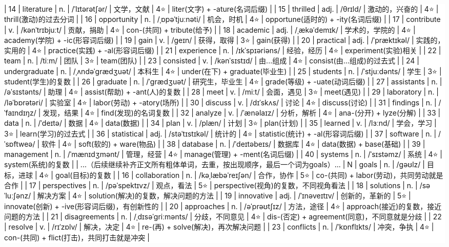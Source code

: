 | 14   | literature     | n.     | /ˈlɪtərətʃər/         | 文学，文献   | 4⭐       | liter(文字) + -ature(名词后缀) |
| 15   | thrilled       | adj.   | /θrɪld/               | 激动的，兴奋的 | 4⭐       | thrill(激动)的过去分词 |
| 16   | opportunity    | n.     | /ˌɒpəˈtjuːnəti/       | 机会，时机   | 4⭐       | opportune(适时的) + -ity(名词后缀) |
| 17   | contribute     | v.     | /kənˈtrɪbjuːt/        | 贡献，捐助   | 4⭐       | con-(共同) + tribute(给予) |
| 18   | academic       | adj.   | /ˌækəˈdemɪk/          | 学术的，学院的 | 4⭐       | academy(学院) + -ic(形容词后缀) |
| 19   | gain           | v.     | /ɡeɪn/                | 获得，取得   | 3⭐       | gain(获得) |
| 20   | practical      | adj.   | /ˈpræktɪkəl/          | 实践的，实用的 | 4⭐       | practice(实践) + -al(形容词后缀) |
| 21   | experience     | n.     | /ɪkˈspɪəriəns/        | 经验，经历   | 4⭐       | experiment(实验)相关 |
| 22   | team           | n.     | /tiːm/                | 团队         | 3⭐       | team(团队) |
| 23   | consisted      | v.     | /kənˈsɪstɪd/          | 由...组成     | 4⭐       | consist(由...组成)的过去式 |
| 24   | undergraduate  | n.     | /ˌʌndəˈɡrædʒuət/      | 本科生       | 4⭐       | under(在下) + graduate(毕业生) |
| 25   | students       | n.     | /ˈstjuːdənts/         | 学生         | 3⭐       | student(学生)的复数 |
| 26   | graduate       | n.     | /ˈɡrædʒuət/           | 研究生，毕业生 | 4⭐       | grade(等级) + -uate(动词后缀) |
| 27   | assistants     | n.     | /əˈsɪstənts/           | 助理         | 4⭐       | assist(帮助) + -ant(人)的复数 |
| 28   | meet           | v.     | /miːt/                | 会面，遇见   | 3⭐       | meet(遇见) |
| 29   | laboratory     | n.     | /ləˈbɒrətəri/         | 实验室       | 4⭐       | labor(劳动) + -atory(场所) |
| 30   | discuss        | v.     | /dɪˈskʌs/             | 讨论         | 4⭐       | discuss(讨论) |
| 31   | findings       | n.     | /ˈfaɪndɪŋz/           | 发现，结果   | 4⭐       | find(发现)的名词复数 |
| 32   | analyze        | v.     | /ˈænəlaɪz/            | 分析，解析   | 4⭐       | ana-(分开) + lyze(分解) |
| 33   | data           | n.     | /ˈdeɪtə/              | 数据         | 4⭐       | data(数据) |
| 34   | plan           | v.     | /plæn/                | 计划         | 3⭐       | plan(计划) |
| 35   | learned        | v.     | /lɜːnd/               | 学会，学习   | 3⭐       | learn(学习)的过去式 |
| 36   | statistical    | adj.   | /stəˈtɪstɪkəl/        | 统计的       | 4⭐       | statistic(统计) + -al(形容词后缀) |
| 37   | software       | n.     | /ˈsɒftweə/            | 软件         | 4⭐       | soft(软的) + ware(物品) |
| 38   | database       | n.     | /ˈdeɪtəbeɪs/          | 数据库       | 4⭐       | data(数据) + base(基础) |
| 39   | management     | n.     | /ˈmænɪdʒmənt/         | 管理，经营   | 4⭐       | manage(管理) + -ment(名词后缀) |
| 40   | systems        | n.     | /ˈsɪstəmz/            | 系统         | 4⭐       | system(系统)的复数 |
| ...（后续继续补齐正文所有粗体单词，去重，按出现顺序，最后一个词为goals）...
| N    | goals          | n.     | /ɡəʊlz/               | 目标，进球   | 4⭐       | goal(目标)的复数 |
| 16   | collaboration  | n.     | /kəˌlæbəˈreɪʃən/     | 合作，协作     | 5⭐       | co-(共同) + labor(劳动)，共同劳动就是合作 |
| 17   | perspectives   | n.     | /pəˈspektɪvz/        | 观点，看法     | 5⭐       | perspective(视角)的复数，不同视角看法 |
| 18   | solutions      | n.     | /səˈluːʃənz/         | 解决方案       | 4⭐       | solution(解决)的复数，解决问题的方法 |
| 19   | innovative     | adj.   | /ˈɪnəveɪtɪv/         | 创新的，革新的 | 5⭐       | innovate(创新) + -ive(形容词后缀)，有创新性的 |
| 20   | approaches     | n.     | /əˈprəʊtʃɪz/         | 方法，途径     | 4⭐       | approach(接近)的复数，接近问题的方法 |
| 21   | disagreements  | n.     | /ˌdɪsəˈɡriːmənts/    | 分歧，不同意见 | 4⭐       | dis-(否定) + agreement(同意)，不同意就是分歧 |
| 22   | resolve        | v.     | /rɪˈzɒlv/            | 解决，决定     | 4⭐       | re-(再) + solve(解决)，再次解决问题 |
| 23   | conflicts      | n.     | /ˈkɒnflɪkts/         | 冲突，争执     | 4⭐       | con-(共同) + flict(打击)，共同打击就是冲突 |